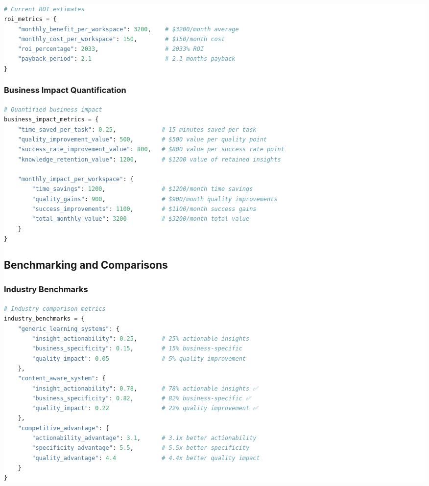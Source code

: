 ```python
# Current ROI estimates
roi_metrics = {
    "monthly_benefit_per_workspace": 3200,    # $3200/month average
    "monthly_cost_per_workspace": 150,        # $150/month cost
    "roi_percentage": 2033,                   # 2033% ROI
    "payback_period": 2.1                     # 2.1 months payback
}
```

### Business Impact Quantification

```python
# Quantified business impact
business_impact_metrics = {
    "time_saved_per_task": 0.25,             # 15 minutes saved per task
    "quality_improvement_value": 500,        # $500 value per quality point
    "success_rate_improvement_value": 800,   # $800 value per success rate point
    "knowledge_retention_value": 1200,       # $1200 value of retained insights
    
    "monthly_impact_per_workspace": {
        "time_savings": 1200,                # $1200/month time savings
        "quality_gains": 900,                # $900/month quality improvements
        "success_improvements": 1100,        # $1100/month success gains
        "total_monthly_value": 3200          # $3200/month total value
    }
}
```

## Benchmarking and Comparisons

### Industry Benchmarks

```python
# Industry comparison metrics
industry_benchmarks = {
    "generic_learning_systems": {
        "insight_actionability": 0.25,       # 25% actionable insights
        "business_specificity": 0.15,        # 15% business-specific
        "quality_impact": 0.05               # 5% quality improvement
    },
    "content_aware_system": {
        "insight_actionability": 0.78,       # 78% actionable insights ✅
        "business_specificity": 0.82,        # 82% business-specific ✅
        "quality_impact": 0.22               # 22% quality improvement ✅
    },
    "competitive_advantage": {
        "actionability_advantage": 3.1,      # 3.1x better actionability
        "specificity_advantage": 5.5,        # 5.5x better specificity
        "quality_advantage": 4.4             # 4.4x better quality impact
    }
}
```
